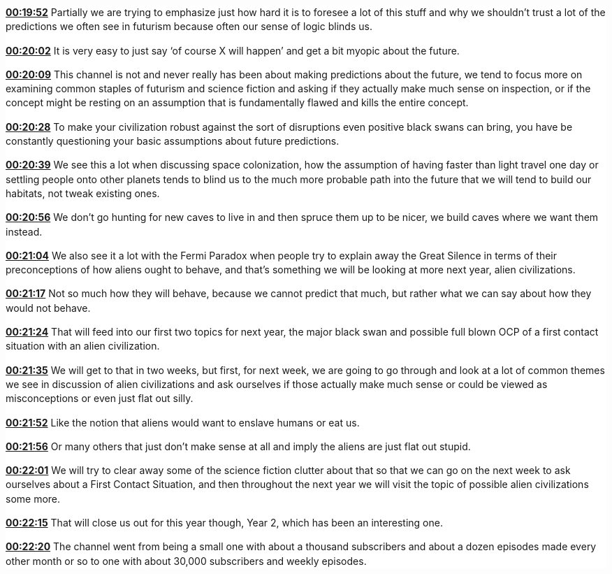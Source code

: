 **[00:19:52](https://youtube.com/watch?v=AHvLuhjfAyA&t=00h19m52s)**  Partially we are trying to emphasize just how hard it is to foresee a lot of this stuff and why we shouldn’t trust a lot of the predictions we often see in futurism because often our sense of logic blinds us. 

**[00:20:02](https://youtube.com/watch?v=AHvLuhjfAyA&t=00h20m02s)**  It is very easy to just say ‘of course X will happen’ and get a bit myopic about the future. 

**[00:20:09](https://youtube.com/watch?v=AHvLuhjfAyA&t=00h20m09s)**  This channel is not and never really has been about making predictions about the future, we tend to focus more on examining common staples of futurism and science fiction and asking if they actually make much sense on inspection, or if the concept might be resting on an assumption that is fundamentally flawed and kills the entire concept. 

**[00:20:28](https://youtube.com/watch?v=AHvLuhjfAyA&t=00h20m28s)**  To make your civilization robust against the sort of disruptions even positive black swans can bring, you have be constantly questioning your basic assumptions about future predictions. 

**[00:20:39](https://youtube.com/watch?v=AHvLuhjfAyA&t=00h20m39s)**  We see this a lot when discussing space colonization, how the assumption of having faster than light travel one day or settling people onto other planets tends to blind us to the much more probable path into the future that we will tend to build our habitats, not tweak existing ones. 

**[00:20:56](https://youtube.com/watch?v=AHvLuhjfAyA&t=00h20m56s)**  We don’t go hunting for new caves to live in and then spruce them up to be nicer, we build caves where we want them instead. 

**[00:21:04](https://youtube.com/watch?v=AHvLuhjfAyA&t=00h21m04s)**  We also see it a lot with the Fermi Paradox when people try to explain away the Great Silence in terms of their preconceptions of how aliens ought to behave, and that’s something we will be looking at more next year, alien civilizations. 

**[00:21:17](https://youtube.com/watch?v=AHvLuhjfAyA&t=00h21m17s)**  Not so much how they will behave, because we cannot predict that much, but rather what we can say about how they would not behave. 

**[00:21:24](https://youtube.com/watch?v=AHvLuhjfAyA&t=00h21m24s)**  That will feed into our first two topics for next year, the major black swan and possible full blown OCP of a first contact situation with an alien civilization. 

**[00:21:35](https://youtube.com/watch?v=AHvLuhjfAyA&t=00h21m35s)**  We will get to that in two weeks, but first, for next week, we are going to go through and look at a lot of common themes we see in discussion of alien civilizations and ask ourselves if those actually make much sense or could be viewed as misconceptions or even just flat out silly. 

**[00:21:52](https://youtube.com/watch?v=AHvLuhjfAyA&t=00h21m52s)**  Like the notion that aliens would want to enslave humans or eat us. 

**[00:21:56](https://youtube.com/watch?v=AHvLuhjfAyA&t=00h21m56s)**  Or many others that just don’t make sense at all and imply the aliens are just flat out stupid. 

**[00:22:01](https://youtube.com/watch?v=AHvLuhjfAyA&t=00h22m01s)**  We will try to clear away some of the science fiction clutter about that so that we can go on the next week to ask ourselves about a First Contact Situation, and then throughout the next year we will visit the topic of possible alien civilizations some more. 

**[00:22:15](https://youtube.com/watch?v=AHvLuhjfAyA&t=00h22m15s)**  That will close us out for this year though, Year 2, which has been an interesting one. 

**[00:22:20](https://youtube.com/watch?v=AHvLuhjfAyA&t=00h22m20s)**  The channel went from being a small one with about a thousand subscribers and about a dozen episodes made every other month or so to one with about 30,000 subscribers and weekly episodes. 
